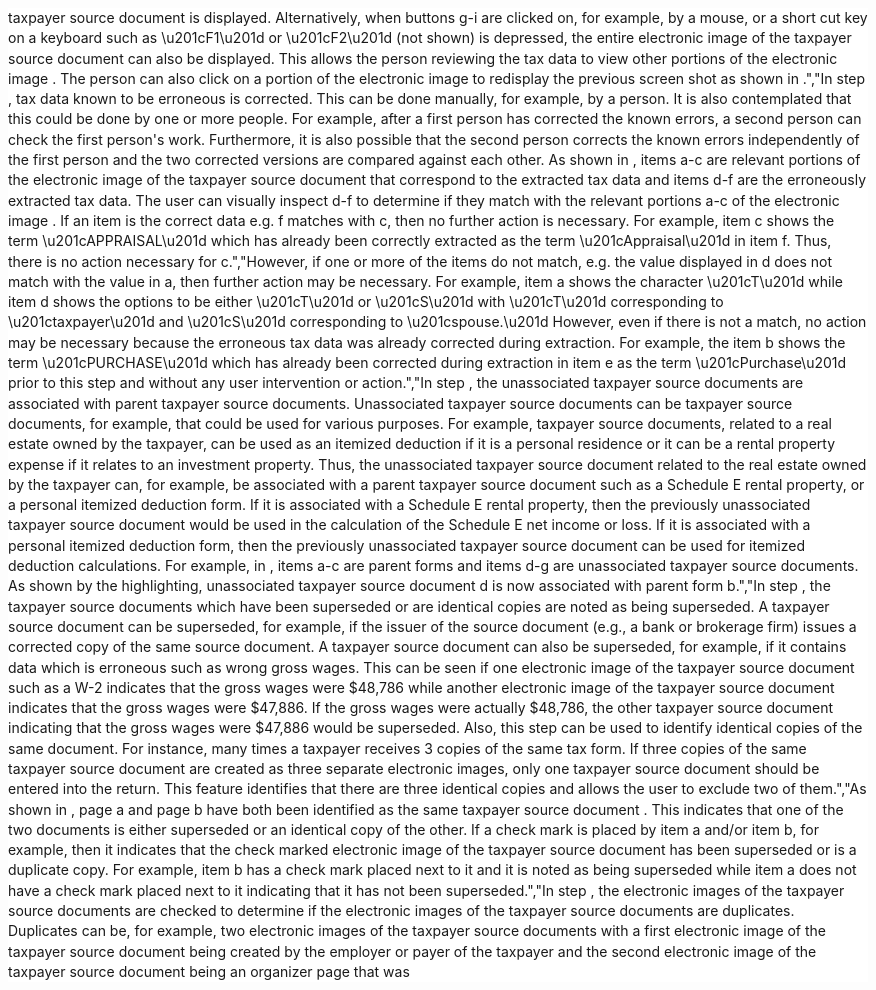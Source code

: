 taxpayer source document  is displayed. Alternatively, when buttons g-i are clicked on, for example, by a mouse, or a short cut key on a keyboard such as \u201cF1\u201d or \u201cF2\u201d (not shown) is depressed, the entire electronic image  of the taxpayer source document  can also be displayed. This allows the person reviewing the tax data to view other portions of the electronic image . The person can also click on a portion of the electronic image  to redisplay the previous screen shot as shown in .","In step , tax data known to be erroneous is corrected. This can be done manually, for example, by a person. It is also contemplated that this could be done by one or more people. For example, after a first person has corrected the known errors, a second person can check the first person's work. Furthermore, it is also possible that the second person corrects the known errors independently of the first person and the two corrected versions are compared against each other. As shown in , items a-c are relevant portions of the electronic image  of the taxpayer source document  that correspond to the extracted tax data and items d-f are the erroneously extracted tax data. The user can visually inspect d-f to determine if they match with the relevant portions a-c of the electronic image . If an item is the correct data e.g. f matches with c, then no further action is necessary. For example, item c shows the term \u201cAPPRAISAL\u201d which has already been correctly extracted as the term \u201cAppraisal\u201d in item f. Thus, there is no action necessary for c.","However, if one or more of the items do not match, e.g. the value displayed in d does not match with the value in a, then further action may be necessary. For example, item a shows the character \u201cT\u201d while item d shows the options to be either \u201cT\u201d or \u201cS\u201d with \u201cT\u201d corresponding to \u201ctaxpayer\u201d and \u201cS\u201d corresponding to \u201cspouse.\u201d However, even if there is not a match, no action may be necessary because the erroneous tax data was already corrected during extraction. For example, the item b shows the term \u201cPURCHASE\u201d which has already been corrected during extraction in item e as the term \u201cPurchase\u201d prior to this step and without any user intervention or action.","In step , the unassociated taxpayer source documents are associated with parent taxpayer source documents. Unassociated taxpayer source documents can be taxpayer source documents, for example, that could be used for various purposes. For example, taxpayer source documents, related to a real estate owned by the taxpayer, can be used as an itemized deduction if it is a personal residence or it can be a rental property expense if it relates to an investment property. Thus, the unassociated taxpayer source document related to the real estate owned by the taxpayer can, for example, be associated with a parent taxpayer source document such as a Schedule E rental property, or a personal itemized deduction form. If it is associated with a Schedule E rental property, then the previously unassociated taxpayer source document would be used in the calculation of the Schedule E net income or loss. If it is associated with a personal itemized deduction form, then the previously unassociated taxpayer source document can be used for itemized deduction calculations. For example, in , items a-c are parent forms and items d-g are unassociated taxpayer source documents. As shown by the highlighting, unassociated taxpayer source document d is now associated with parent form b.","In step , the taxpayer source documents which have been superseded or are identical copies are noted as being superseded. A taxpayer source document can be superseded, for example, if the issuer of the source document (e.g., a bank or brokerage firm) issues a corrected copy of the same source document. A taxpayer source document can also be superseded, for example, if it contains data which is erroneous such as wrong gross wages. This can be seen if one electronic image of the taxpayer source document such as a W-2 indicates that the gross wages were $48,786 while another electronic image of the taxpayer source document indicates that the gross wages were $47,886. If the gross wages were actually $48,786, the other taxpayer source document indicating that the gross wages were $47,886 would be superseded. Also, this step can be used to identify identical copies of the same document. For instance, many times a taxpayer receives 3 copies of the same tax form. If three copies of the same taxpayer source document are created as three separate electronic images, only one taxpayer source document should be entered into the return. This feature identifies that there are three identical copies and allows the user to exclude two of them.","As shown in , page a and page b have both been identified as the same taxpayer source document . This indicates that one of the two documents is either superseded or an identical copy of the other. If a check mark is placed by item a and\/or item b, for example, then it indicates that the check marked electronic image of the taxpayer source document has been superseded or is a duplicate copy. For example, item b has a check mark placed next to it and it is noted as being superseded while item a does not have a check mark placed next to it indicating that it has not been superseded.","In step , the electronic images  of the taxpayer source documents  are checked to determine if the electronic images  of the taxpayer source documents  are duplicates. Duplicates can be, for example, two electronic images of the taxpayer source documents with a first electronic image of the taxpayer source document being created by the employer or payer of the taxpayer and the second electronic image of the taxpayer source document being an organizer page that was